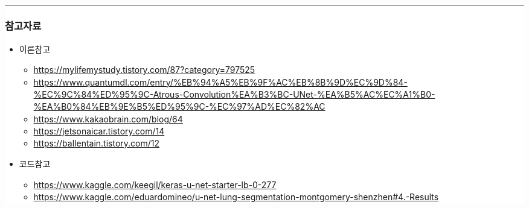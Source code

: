 
-------------
 ### 참고자료
- 이론참고
   - https://mylifemystudy.tistory.com/87?category=797525
   - https://www.quantumdl.com/entry/%EB%94%A5%EB%9F%AC%EB%8B%9D%EC%9D%84-%EC%9C%84%ED%95%9C-Atrous-Convolution%EA%B3%BC-UNet-%EA%B5%AC%EC%A1%B0-%EA%B0%84%EB%9E%B5%ED%95%9C-%EC%97%AD%EC%82%AC
   - https://www.kakaobrain.com/blog/64
   - https://jetsonaicar.tistory.com/14
   - https://ballentain.tistory.com/12

 - 코드참고
   - https://www.kaggle.com/keegil/keras-u-net-starter-lb-0-277
   - https://www.kaggle.com/eduardomineo/u-net-lung-segmentation-montgomery-shenzhen#4.-Results
  
<!--소현아 안녕😀 취뽀하자 파이팅!🥰 -주현 
해결했따~~~~~~~~~~~~~~~~~~~~~ 난 몽춍했따~~~~~~~~~~~~~~~~~~~~~~~~~~~~~~~~~~~~~~~~~~~~~~~~~~~~~~~~  헤헤헤헤헿 -지민(이)
키득키득키득~_~-- -지민(김)>
